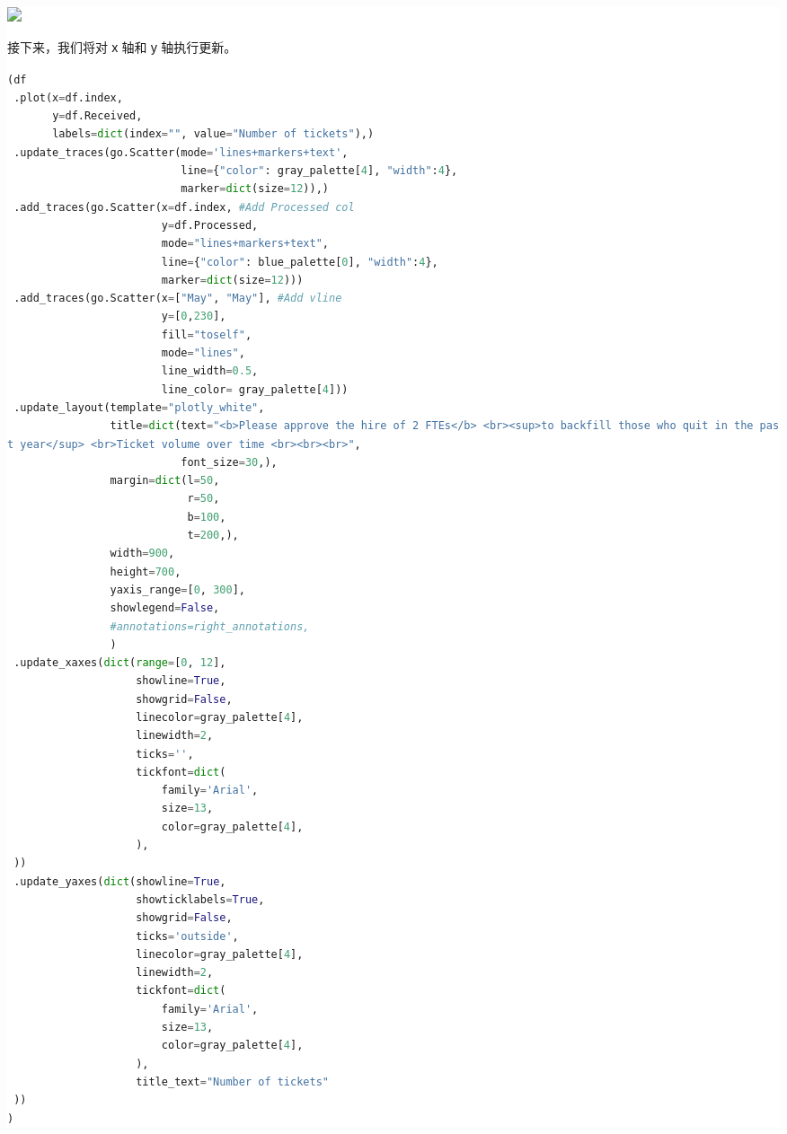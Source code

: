 ![](https://s2.loli.net/2023/07/11/FpswaExSvXbJzCn.png)



接下来，我们将对 x 轴和 y 轴执行更新。

```python
(df
 .plot(x=df.index, 
       y=df.Received,
       labels=dict(index="", value="Number of tickets"),)
 .update_traces(go.Scatter(mode='lines+markers+text', 
                           line={"color": gray_palette[4], "width":4},
                           marker=dict(size=12)),)
 .add_traces(go.Scatter(x=df.index, #Add Processed col
                        y=df.Processed, 
                        mode="lines+markers+text", 
                        line={"color": blue_palette[0], "width":4},
                        marker=dict(size=12)))
 .add_traces(go.Scatter(x=["May", "May"], #Add vline
                        y=[0,230], 
                        fill="toself", 
                        mode="lines", 
                        line_width=0.5, 
                        line_color= gray_palette[4]))
 .update_layout(template="plotly_white",
                title=dict(text="<b>Please approve the hire of 2 FTEs</b> <br><sup>to backfill those who quit in the past year</sup> <br>Ticket volume over time <br><br><br>", 
                           font_size=30,),
                margin=dict(l=50,
                            r=50,
                            b=100,
                            t=200,),
                width=900, 
                height=700, 
                yaxis_range=[0, 300], 
                showlegend=False, 
                #annotations=right_annotations,
                )
 .update_xaxes(dict(range=[0, 12],
                    showline=True,
                    showgrid=False,
                    linecolor=gray_palette[4],
                    linewidth=2,
                    ticks='',
                    tickfont=dict(
                        family='Arial',
                        size=13,
                        color=gray_palette[4],
                    ),
 ))
 .update_yaxes(dict(showline=True,
                    showticklabels=True,
                    showgrid=False,
                    ticks='outside',
                    linecolor=gray_palette[4],
                    linewidth=2,
                    tickfont=dict(
                        family='Arial',
                        size=13,
                        color=gray_palette[4],
                    ),
                    title_text="Number of tickets"
 ))
)
```
